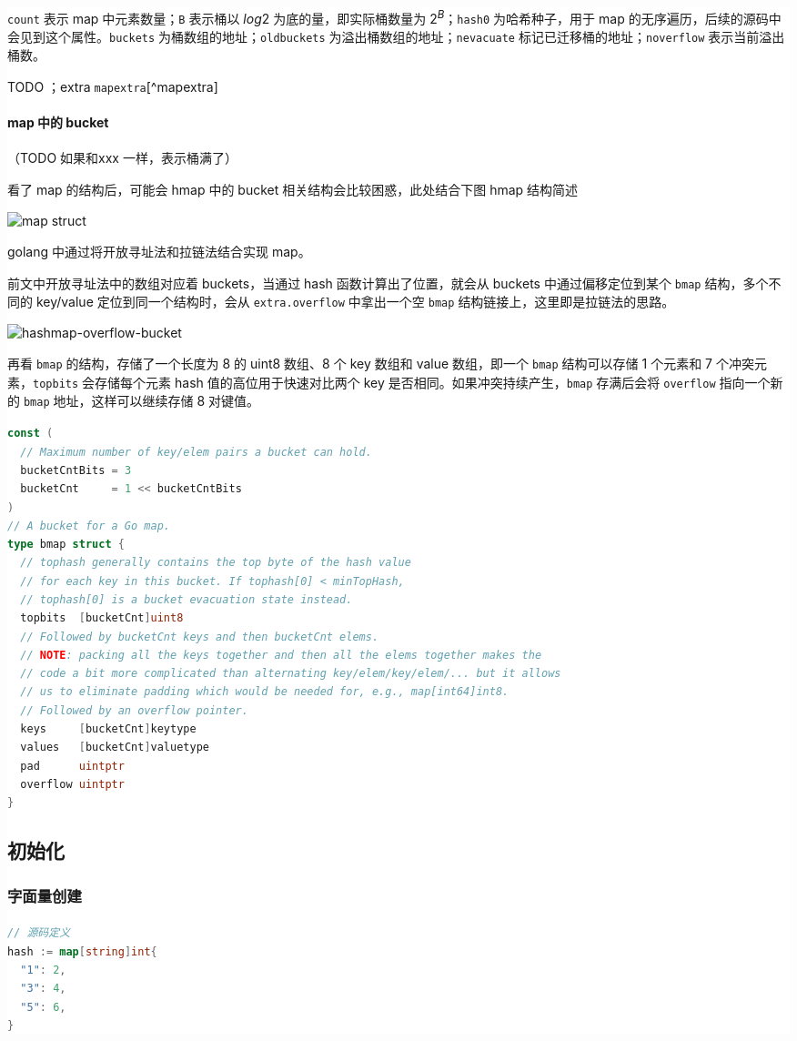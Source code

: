 `count` 表示 map 中元素数量；`B` 表示桶以 $log2$ 为底的量，即实际桶数量为 $2^B$；`hash0` 为哈希种子，用于 map 的无序遍历，后续的源码中会见到这个属性。`buckets` 为桶数组的地址；`oldbuckets` 为溢出桶数组的地址；`nevacuate` 标记已迁移桶的地址；`noverflow` 表示当前溢出桶数。

TODO ；extra `mapextra`[^mapextra]

#### **map 中的 bucket** 

（TODO 如果和xxx 一样，表示桶满了）

看了 map 的结构后，可能会 hmap 中的 bucket 相关结构会比较困惑，此处结合下图 hmap 结构简述

![map struct](https://img.draveness.me/2020-10-18-16030322432679/hmap-and-buckets.png)

golang 中通过将开放寻址法和拉链法结合实现 map。

前文中开放寻址法中的数组对应着 buckets，当通过 hash 函数计算出了位置，就会从 buckets 中通过偏移定位到某个 `bmap` 结构，多个不同的 key/value 定位到同一个结构时，会从 `extra.overflow` 中拿出一个空 `bmap` 结构链接上，这里即是拉链法的思路。

![hashmap-overflow-bucket](https://img.draveness.me/2020-10-18-16030322432567/hashmap-overflow-bucket.png)

再看 `bmap` 的结构，存储了一个长度为 8 的 uint8 数组、8 个 key 数组和 value 数组，即一个 `bmap` 结构可以存储 1 个元素和 7 个冲突元素，`topbits` 会存储每个元素 hash 值的高位用于快速对比两个 key 是否相同。如果冲突持续产生，`bmap` 存满后会将 `overflow` 指向一个新的 `bmap` 地址，这样可以继续存储 8 对键值。

```go
const (
  // Maximum number of key/elem pairs a bucket can hold.
  bucketCntBits = 3
  bucketCnt     = 1 << bucketCntBits
)
// A bucket for a Go map.
type bmap struct {
  // tophash generally contains the top byte of the hash value
  // for each key in this bucket. If tophash[0] < minTopHash,
  // tophash[0] is a bucket evacuation state instead.
  topbits  [bucketCnt]uint8
  // Followed by bucketCnt keys and then bucketCnt elems.
  // NOTE: packing all the keys together and then all the elems together makes the
  // code a bit more complicated than alternating key/elem/key/elem/... but it allows
  // us to eliminate padding which would be needed for, e.g., map[int64]int8.
  // Followed by an overflow pointer.
  keys     [bucketCnt]keytype
  values   [bucketCnt]valuetype
  pad      uintptr
  overflow uintptr
}
```

## 初始化

### 字面量创建

```go
// 源码定义
hash := map[string]int{
  "1": 2,
  "3": 4,
  "5": 6,
}
```
